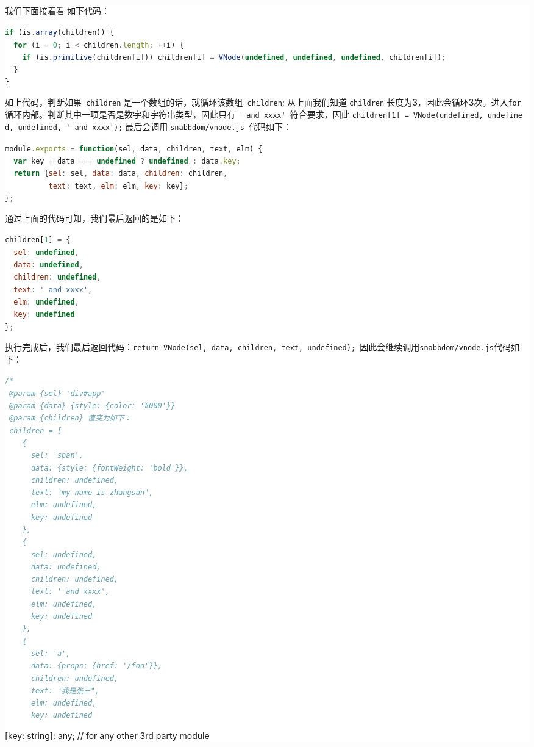 我们下面接着看 如下代码：

```js
if (is.array(children)) {
  for (i = 0; i < children.length; ++i) {
    if (is.primitive(children[i])) children[i] = VNode(undefined, undefined, undefined, children[i]);
  }
}
```

如上代码，判断如果` children` 是一个数组的话，就循环该数组` children`; 从上面我们知道 `children` 长度为3，因此会循环3次。进入`for`循环内部。判断其中一项是否是数字和字符串类型，因此只有 `' and xxxx' `符合要求，因此 `children[1] = VNode(undefined, undefined, undefined, ' and xxxx');` 最后会调用 `snabbdom/vnode.js `代码如下：

```js
module.exports = function(sel, data, children, text, elm) {
  var key = data === undefined ? undefined : data.key;
  return {sel: sel, data: data, children: children,
          text: text, elm: elm, key: key};
};
```

通过上面的代码可知，我们最后返回的是如下：

```js
children[1] = {
  sel: undefined,
  data: undefined,
  children: undefined,
  text: ' and xxxx',
  elm: undefined,
  key: undefined
};
```

执行完成后，我们最后返回代码：`return VNode(sel, data, children, text, undefined); `因此会继续调用` snabbdom/vnode.js `代码如下：

```js
/*
 @param {sel} 'div#app'
 @param {data} {style: {color: '#000'}}
 @param {children} 值变为如下：
 children = [
    { 
      sel: 'span', 
      data: {style: {fontWeight: 'bold'}},
      children: undefined,
      text: "my name is zhangsan",
      elm: undefined,
      key: undefined
    },
    {
      sel: undefined,
      data: undefined,
      children: undefined,
      text: ' and xxxx',
      elm: undefined,
      key: undefined
    },
    {
      sel: 'a',
      data: {props: {href: '/foo'}},
      children: undefined,
      text: "我是张三",
      elm: undefined,
      key: undefined
```

  [key: string]: any; // for any other 3rd party module